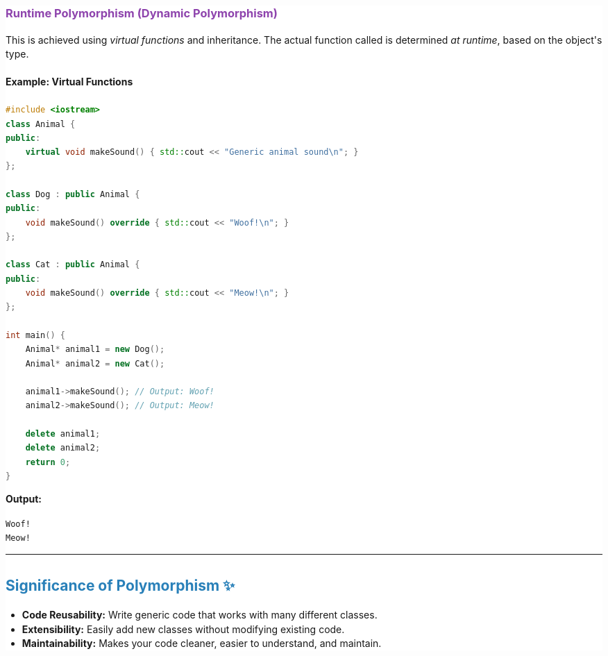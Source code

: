 
### <span style="color:#8e44ad">Runtime Polymorphism (Dynamic Polymorphism)</span>

This is achieved using *virtual functions* and inheritance. The actual function called is determined *at runtime*, based on the object's type.

#### Example: Virtual Functions

```cpp
#include <iostream>
class Animal {
public:
    virtual void makeSound() { std::cout << "Generic animal sound\n"; }
};

class Dog : public Animal {
public:
    void makeSound() override { std::cout << "Woof!\n"; }
};

class Cat : public Animal {
public:
    void makeSound() override { std::cout << "Meow!\n"; }
};

int main() {
    Animal* animal1 = new Dog();
    Animal* animal2 = new Cat();

    animal1->makeSound(); // Output: Woof!
    animal2->makeSound(); // Output: Meow!

    delete animal1;
    delete animal2;
    return 0;
}
```

**Output:**
```
Woof!
Meow!
```

---

## <span style="color:#2980b9">Significance of Polymorphism ✨</span>

* **Code Reusability:** Write generic code that works with many different classes.
* **Extensibility:** Easily add new classes without modifying existing code.
* **Maintainability:** Makes your code cleaner, easier to understand, and maintain.
